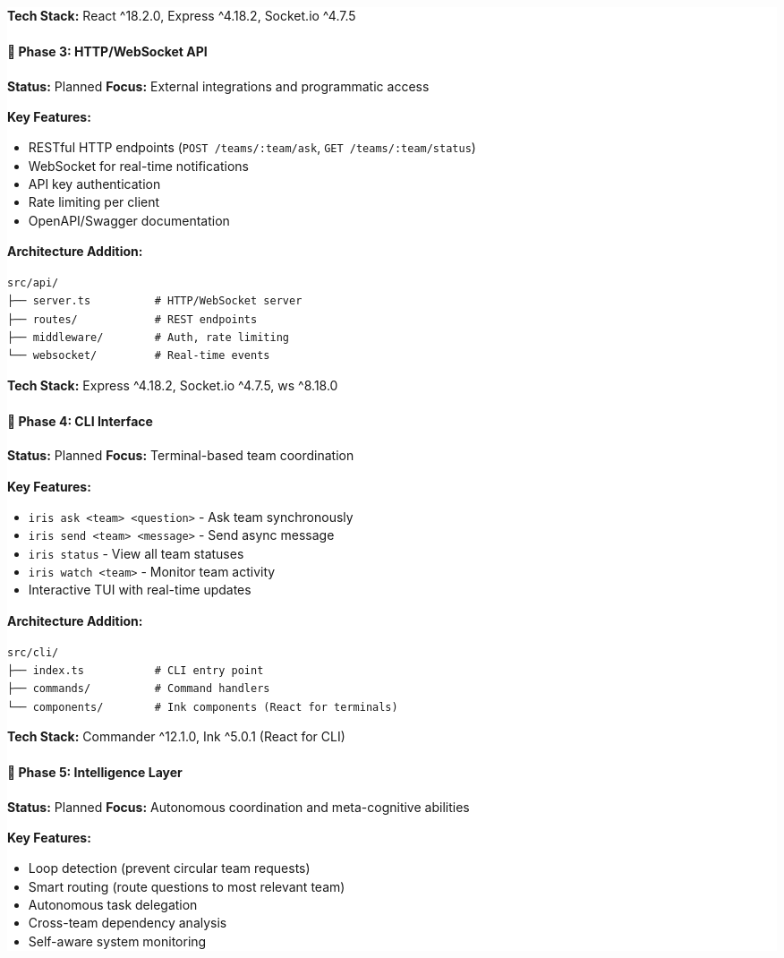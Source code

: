 **Tech Stack:** React ^18.2.0, Express ^4.18.2, Socket.io ^4.7.5

#### 🔮 Phase 3: HTTP/WebSocket API

**Status:** Planned
**Focus:** External integrations and programmatic access

**Key Features:**
- RESTful HTTP endpoints (`POST /teams/:team/ask`, `GET /teams/:team/status`)
- WebSocket for real-time notifications
- API key authentication
- Rate limiting per client
- OpenAPI/Swagger documentation

**Architecture Addition:**
```
src/api/
├── server.ts          # HTTP/WebSocket server
├── routes/            # REST endpoints
├── middleware/        # Auth, rate limiting
└── websocket/         # Real-time events
```

**Tech Stack:** Express ^4.18.2, Socket.io ^4.7.5, ws ^8.18.0

#### 🔮 Phase 4: CLI Interface

**Status:** Planned
**Focus:** Terminal-based team coordination

**Key Features:**
- `iris ask <team> <question>` - Ask team synchronously
- `iris send <team> <message>` - Send async message
- `iris status` - View all team statuses
- `iris watch <team>` - Monitor team activity
- Interactive TUI with real-time updates

**Architecture Addition:**
```
src/cli/
├── index.ts           # CLI entry point
├── commands/          # Command handlers
└── components/        # Ink components (React for terminals)
```

**Tech Stack:** Commander ^12.1.0, Ink ^5.0.1 (React for CLI)

#### 🔮 Phase 5: Intelligence Layer

**Status:** Planned
**Focus:** Autonomous coordination and meta-cognitive abilities

**Key Features:**
- Loop detection (prevent circular team requests)
- Smart routing (route questions to most relevant team)
- Autonomous task delegation
- Cross-team dependency analysis
- Self-aware system monitoring
